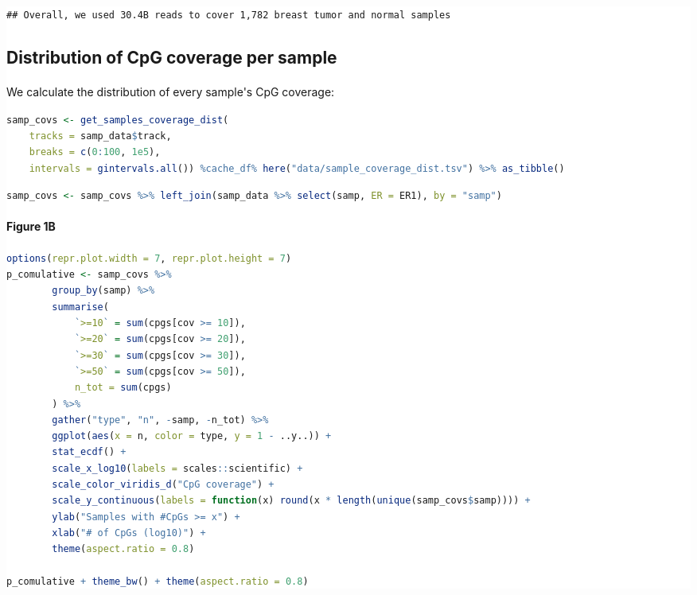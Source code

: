 ```
## Overall, we used 30.4B reads to cover 1,782 breast tumor and normal samples
```

## Distribution of CpG coverage per sample


We calculate the distribution of every sample's CpG coverage:


```r
samp_covs <- get_samples_coverage_dist(
    tracks = samp_data$track, 
    breaks = c(0:100, 1e5), 
    intervals = gintervals.all()) %cache_df% here("data/sample_coverage_dist.tsv") %>% as_tibble()
```


```r
samp_covs <- samp_covs %>% left_join(samp_data %>% select(samp, ER = ER1), by = "samp")
```

#### Figure 1B


```r
options(repr.plot.width = 7, repr.plot.height = 7)
p_comulative <- samp_covs %>%
        group_by(samp) %>%
        summarise(
            `>=10` = sum(cpgs[cov >= 10]),
            `>=20` = sum(cpgs[cov >= 20]),
            `>=30` = sum(cpgs[cov >= 30]),
            `>=50` = sum(cpgs[cov >= 50]),
            n_tot = sum(cpgs)
        ) %>%
        gather("type", "n", -samp, -n_tot) %>%
        ggplot(aes(x = n, color = type, y = 1 - ..y..)) +
        stat_ecdf() +
        scale_x_log10(labels = scales::scientific) +
        scale_color_viridis_d("CpG coverage") +
        scale_y_continuous(labels = function(x) round(x * length(unique(samp_covs$samp)))) +
        ylab("Samples with #CpGs >= x") +
        xlab("# of CpGs (log10)") +
        theme(aspect.ratio = 0.8)

p_comulative + theme_bw() + theme(aspect.ratio = 0.8)
```
